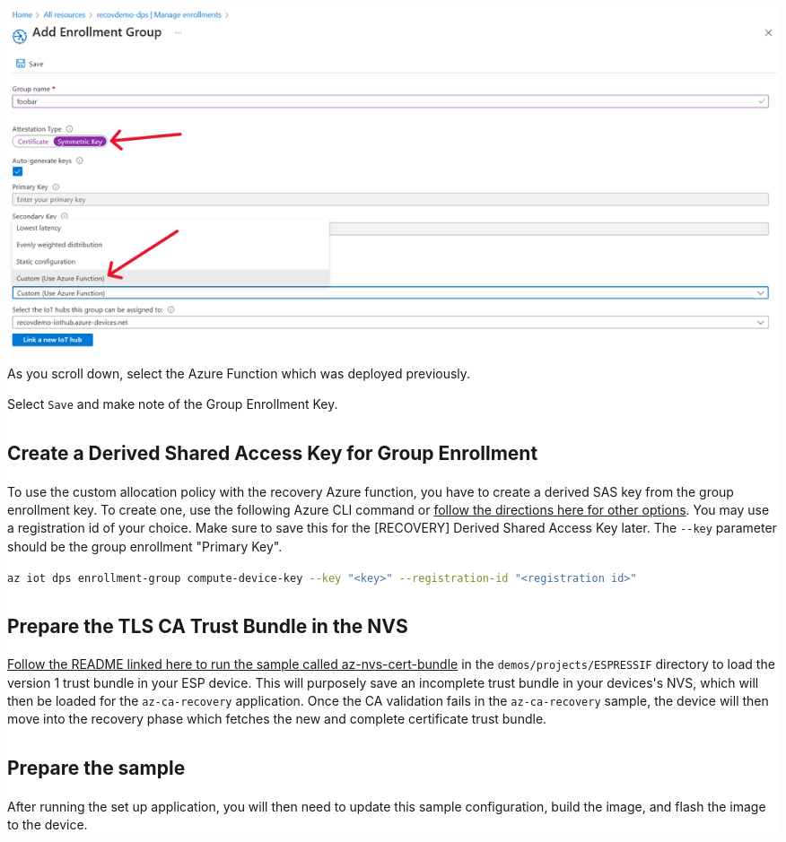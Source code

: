 ![img](./images/AzureGroupEnrollment.png)

As you scroll down, select the Azure Function which was deployed previously.

Select `Save` and make note of the Group Enrollment Key.

## Create a Derived Shared Access Key for Group Enrollment

To use the custom allocation policy with the recovery Azure function, you have to create a derived SAS key from the group enrollment key. To create one, use the following Azure CLI command or [follow the directions here for other options](https://learn.microsoft.com/azure/iot-dps/concepts-symmetric-key-attestation?tabs=azure-cli#group-enrollments). You may use a registration id of your choice. Make sure to save this for the [RECOVERY] Derived Shared Access Key later. The `--key` parameter should be the group enrollment "Primary Key".

```bash
az iot dps enrollment-group compute-device-key --key "<key>" --registration-id "<registration id>"
```

## Prepare the TLS CA Trust Bundle in the NVS

[Follow the README linked here to run the sample called az-nvs-cert-bundle](../az-nvs-cert-bundle/README.md) in the `demos/projects/ESPRESSIF` directory to load the version 1 trust bundle in your ESP device. This will purposely save an incomplete trust bundle in your devices's NVS, which will then be loaded for the `az-ca-recovery` application. Once the CA validation fails in the `az-ca-recovery` sample, the device will then move into the recovery phase which fetches the new and complete certificate trust bundle.

## Prepare the sample

After running the set up application, you will then need to update this sample configuration, build the image, and flash the image to the device.
